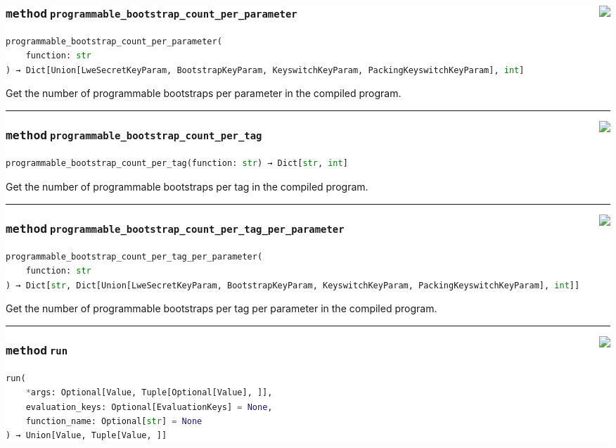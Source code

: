 <a href="../../frontends/concrete-python/concrete/fhe/compilation/server.py#L546"><img align="right" style="float:right;" src="https://img.shields.io/badge/-source-cccccc?style=flat-square"></a>

### <kbd>method</kbd> `programmable_bootstrap_count_per_parameter`

```python
programmable_bootstrap_count_per_parameter(
    function: str
) → Dict[Union[LweSecretKeyParam, BootstrapKeyParam, KeyswitchKeyParam, PackingKeyswitchKeyParam], int]
```

Get the number of programmable bootstraps per parameter in the compiled program. 

---

<a href="../../frontends/concrete-python/concrete/fhe/compilation/server.py#L557"><img align="right" style="float:right;" src="https://img.shields.io/badge/-source-cccccc?style=flat-square"></a>

### <kbd>method</kbd> `programmable_bootstrap_count_per_tag`

```python
programmable_bootstrap_count_per_tag(function: str) → Dict[str, int]
```

Get the number of programmable bootstraps per tag in the compiled program. 

---

<a href="../../frontends/concrete-python/concrete/fhe/compilation/server.py#L566"><img align="right" style="float:right;" src="https://img.shields.io/badge/-source-cccccc?style=flat-square"></a>

### <kbd>method</kbd> `programmable_bootstrap_count_per_tag_per_parameter`

```python
programmable_bootstrap_count_per_tag_per_parameter(
    function: str
) → Dict[str, Dict[Union[LweSecretKeyParam, BootstrapKeyParam, KeyswitchKeyParam, PackingKeyswitchKeyParam], int]]
```

Get the number of programmable bootstraps per tag per parameter in the compiled program. 

---

<a href="../../frontends/concrete-python/concrete/fhe/compilation/server.py#L354"><img align="right" style="float:right;" src="https://img.shields.io/badge/-source-cccccc?style=flat-square"></a>

### <kbd>method</kbd> `run`

```python
run(
    *args: Optional[Value, Tuple[Optional[Value], ]],
    evaluation_keys: Optional[EvaluationKeys] = None,
    function_name: Optional[str] = None
) → Union[Value, Tuple[Value, ]]
```
